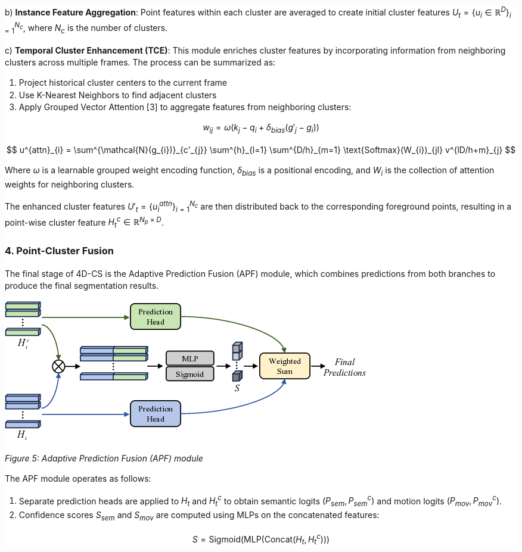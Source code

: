 b) **Instance Feature Aggregation**: Point features within each cluster are averaged to create initial cluster features $U_t = \{u_i \in \mathbb{R}^D\}^{N_c}_{i=1}$, where $N_c$ is the number of clusters.

c) **Temporal Cluster Enhancement (TCE)**: This module enriches cluster features by incorporating information from neighboring clusters across multiple frames. The process can be summarized as:

1. Project historical cluster centers to the current frame
2. Use K-Nearest Neighbors to find adjacent clusters
3. Apply Grouped Vector Attention [3] to aggregate features from neighboring clusters:

$$
w_{ij} = \omega(k_j - q_i + \delta_{bias}(g'_j - g_i))
$$

$$
u^{attn}_{i} = \sum^{\mathcal{N}(g_{i})}_{c'_{j}} \sum^{h}_{l=1} \sum^{D/h}_{m=1} \text{Softmax}(W_{i})_{jl} v^{lD/h+m}_{j}
$$

Where $\omega$ is a learnable grouped weight encoding function, $\delta_{bias}$ is a positional encoding, and $W_i$ is the collection of attention weights for neighboring clusters.

The enhanced cluster features $U'_t = \{u^{attn}_i\}^{N_c}_{i=1}$ are then distributed back to the corresponding foreground points, resulting in a point-wise cluster feature $H^c_t \in \mathbb{R}^{N_p \times D}$.

### 4. Point-Cluster Fusion

The final stage of 4D-CS is the Adaptive Prediction Fusion (APF) module, which combines predictions from both branches to produce the final segmentation results.

![Adaptive Prediction Fusion](4_fig5.png)

*Figure 5: Adaptive Prediction Fusion (APF) module*

The APF module operates as follows:

1. Separate prediction heads are applied to $H_t$ and $H^c_t$ to obtain semantic logits $(P_{sem}, P^c_{sem})$ and motion logits $(P_{mov}, P^c_{mov})$.
2. Confidence scores $S_{sem}$ and $S_{mov}$ are computed using MLPs on the concatenated features:

$$
S = \text{Sigmoid}(\text{MLP}(\text{Concat}(H_t, H^c_t)))
$$
